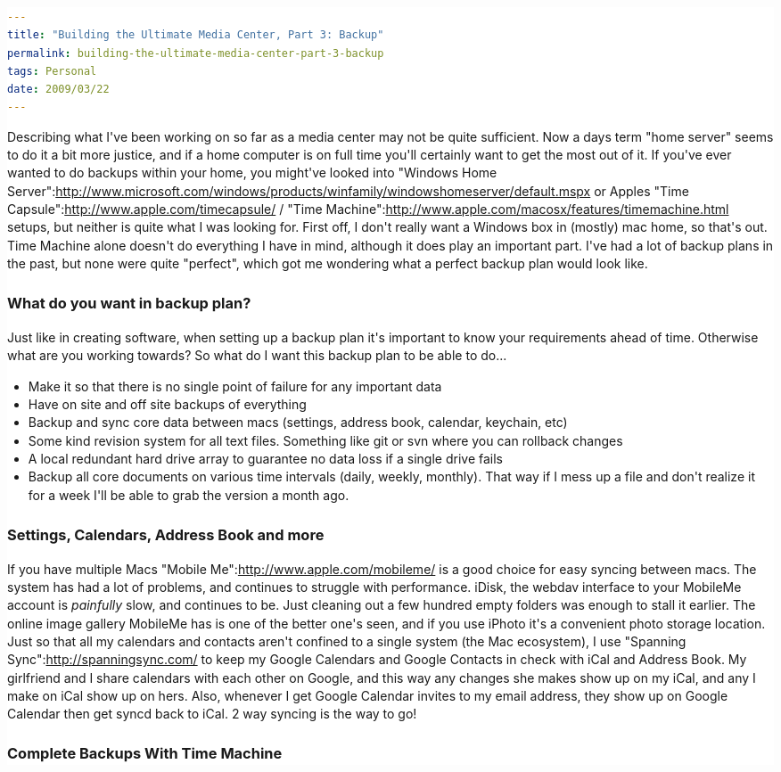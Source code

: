 ```yaml
---
title: "Building the Ultimate Media Center, Part 3: Backup"
permalink: building-the-ultimate-media-center-part-3-backup
tags: Personal
date: 2009/03/22
---
```


Describing what I've been working on so far as a media center may not be quite sufficient. Now a days term "home server" seems to do it a bit more justice, and if a home computer is on full time you'll certainly want to get the most out of it. If you've ever wanted to do backups within your home, you might've looked into "Windows Home Server":http://www.microsoft.com/windows/products/winfamily/windowshomeserver/default.mspx or Apples "Time Capsule":http://www.apple.com/timecapsule/ / "Time Machine":http://www.apple.com/macosx/features/timemachine.html setups, but neither is quite what I was looking for. First off, I don't really want a Windows box in (mostly) mac home, so that's out. Time Machine alone doesn't do everything I have in mind, although it does play an important part. I've had a lot of backup plans in the past, but none were quite "perfect", which got me wondering what a perfect backup plan would look like.

### What do you want in backup plan?

Just like in creating software, when setting up a backup plan it's important to know your requirements ahead of time. Otherwise what are you working towards? So what do I want this backup plan to be able to do...

* Make it so that there is no single point of failure for any important data
* Have on site and off site backups of everything
* Backup and sync core data between macs (settings, address book, calendar, keychain, etc)
* Some kind revision system for all text files. Something like git or svn where you can rollback changes
* A local redundant hard drive array to guarantee no data loss if a single drive fails
* Backup all core documents on various time intervals (daily, weekly, monthly). That way if I mess up a file and don't realize it for a week I'll be able to grab the version a month ago.

### Settings, Calendars, Address Book and more

If you have multiple Macs "Mobile Me":http://www.apple.com/mobileme/ is a good choice for easy syncing between macs. The system has had a lot of problems, and continues to struggle with performance. iDisk, the webdav interface to your MobileMe account is _painfully_ slow, and continues to be. Just cleaning out a few hundred empty folders was enough to stall it earlier. The online image gallery MobileMe has is one of the better one's seen, and if you use iPhoto it's a convenient photo storage location. Just so that all my calendars and contacts aren't confined to a single system (the Mac ecosystem), I use "Spanning Sync":http://spanningsync.com/ to keep my Google Calendars and Google Contacts in check with iCal and Address Book. My girlfriend and I share calendars with each other on Google, and this way any changes she makes show up on my iCal, and any I make on iCal show up on hers. Also, whenever I get Google Calendar invites to my email address, they show up on Google Calendar then get syncd back to iCal. 2 way syncing is the way to go!

### Complete Backups With Time Machine
